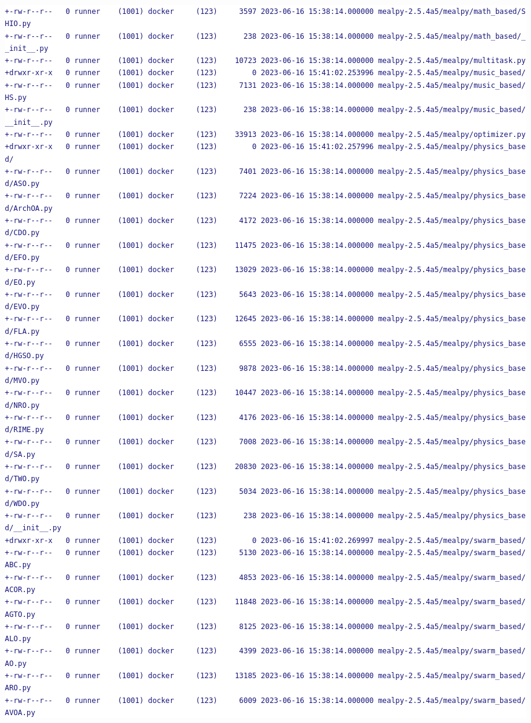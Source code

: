 ```diff
+-rw-r--r--   0 runner    (1001) docker     (123)     3597 2023-06-16 15:38:14.000000 mealpy-2.5.4a5/mealpy/math_based/SHIO.py
+-rw-r--r--   0 runner    (1001) docker     (123)      238 2023-06-16 15:38:14.000000 mealpy-2.5.4a5/mealpy/math_based/__init__.py
+-rw-r--r--   0 runner    (1001) docker     (123)    10723 2023-06-16 15:38:14.000000 mealpy-2.5.4a5/mealpy/multitask.py
+drwxr-xr-x   0 runner    (1001) docker     (123)        0 2023-06-16 15:41:02.253996 mealpy-2.5.4a5/mealpy/music_based/
+-rw-r--r--   0 runner    (1001) docker     (123)     7131 2023-06-16 15:38:14.000000 mealpy-2.5.4a5/mealpy/music_based/HS.py
+-rw-r--r--   0 runner    (1001) docker     (123)      238 2023-06-16 15:38:14.000000 mealpy-2.5.4a5/mealpy/music_based/__init__.py
+-rw-r--r--   0 runner    (1001) docker     (123)    33913 2023-06-16 15:38:14.000000 mealpy-2.5.4a5/mealpy/optimizer.py
+drwxr-xr-x   0 runner    (1001) docker     (123)        0 2023-06-16 15:41:02.257996 mealpy-2.5.4a5/mealpy/physics_based/
+-rw-r--r--   0 runner    (1001) docker     (123)     7401 2023-06-16 15:38:14.000000 mealpy-2.5.4a5/mealpy/physics_based/ASO.py
+-rw-r--r--   0 runner    (1001) docker     (123)     7224 2023-06-16 15:38:14.000000 mealpy-2.5.4a5/mealpy/physics_based/ArchOA.py
+-rw-r--r--   0 runner    (1001) docker     (123)     4172 2023-06-16 15:38:14.000000 mealpy-2.5.4a5/mealpy/physics_based/CDO.py
+-rw-r--r--   0 runner    (1001) docker     (123)    11475 2023-06-16 15:38:14.000000 mealpy-2.5.4a5/mealpy/physics_based/EFO.py
+-rw-r--r--   0 runner    (1001) docker     (123)    13029 2023-06-16 15:38:14.000000 mealpy-2.5.4a5/mealpy/physics_based/EO.py
+-rw-r--r--   0 runner    (1001) docker     (123)     5643 2023-06-16 15:38:14.000000 mealpy-2.5.4a5/mealpy/physics_based/EVO.py
+-rw-r--r--   0 runner    (1001) docker     (123)    12645 2023-06-16 15:38:14.000000 mealpy-2.5.4a5/mealpy/physics_based/FLA.py
+-rw-r--r--   0 runner    (1001) docker     (123)     6555 2023-06-16 15:38:14.000000 mealpy-2.5.4a5/mealpy/physics_based/HGSO.py
+-rw-r--r--   0 runner    (1001) docker     (123)     9878 2023-06-16 15:38:14.000000 mealpy-2.5.4a5/mealpy/physics_based/MVO.py
+-rw-r--r--   0 runner    (1001) docker     (123)    10447 2023-06-16 15:38:14.000000 mealpy-2.5.4a5/mealpy/physics_based/NRO.py
+-rw-r--r--   0 runner    (1001) docker     (123)     4176 2023-06-16 15:38:14.000000 mealpy-2.5.4a5/mealpy/physics_based/RIME.py
+-rw-r--r--   0 runner    (1001) docker     (123)     7008 2023-06-16 15:38:14.000000 mealpy-2.5.4a5/mealpy/physics_based/SA.py
+-rw-r--r--   0 runner    (1001) docker     (123)    20830 2023-06-16 15:38:14.000000 mealpy-2.5.4a5/mealpy/physics_based/TWO.py
+-rw-r--r--   0 runner    (1001) docker     (123)     5034 2023-06-16 15:38:14.000000 mealpy-2.5.4a5/mealpy/physics_based/WDO.py
+-rw-r--r--   0 runner    (1001) docker     (123)      238 2023-06-16 15:38:14.000000 mealpy-2.5.4a5/mealpy/physics_based/__init__.py
+drwxr-xr-x   0 runner    (1001) docker     (123)        0 2023-06-16 15:41:02.269997 mealpy-2.5.4a5/mealpy/swarm_based/
+-rw-r--r--   0 runner    (1001) docker     (123)     5130 2023-06-16 15:38:14.000000 mealpy-2.5.4a5/mealpy/swarm_based/ABC.py
+-rw-r--r--   0 runner    (1001) docker     (123)     4853 2023-06-16 15:38:14.000000 mealpy-2.5.4a5/mealpy/swarm_based/ACOR.py
+-rw-r--r--   0 runner    (1001) docker     (123)    11848 2023-06-16 15:38:14.000000 mealpy-2.5.4a5/mealpy/swarm_based/AGTO.py
+-rw-r--r--   0 runner    (1001) docker     (123)     8125 2023-06-16 15:38:14.000000 mealpy-2.5.4a5/mealpy/swarm_based/ALO.py
+-rw-r--r--   0 runner    (1001) docker     (123)     4399 2023-06-16 15:38:14.000000 mealpy-2.5.4a5/mealpy/swarm_based/AO.py
+-rw-r--r--   0 runner    (1001) docker     (123)    13185 2023-06-16 15:38:14.000000 mealpy-2.5.4a5/mealpy/swarm_based/ARO.py
+-rw-r--r--   0 runner    (1001) docker     (123)     6009 2023-06-16 15:38:14.000000 mealpy-2.5.4a5/mealpy/swarm_based/AVOA.py
```